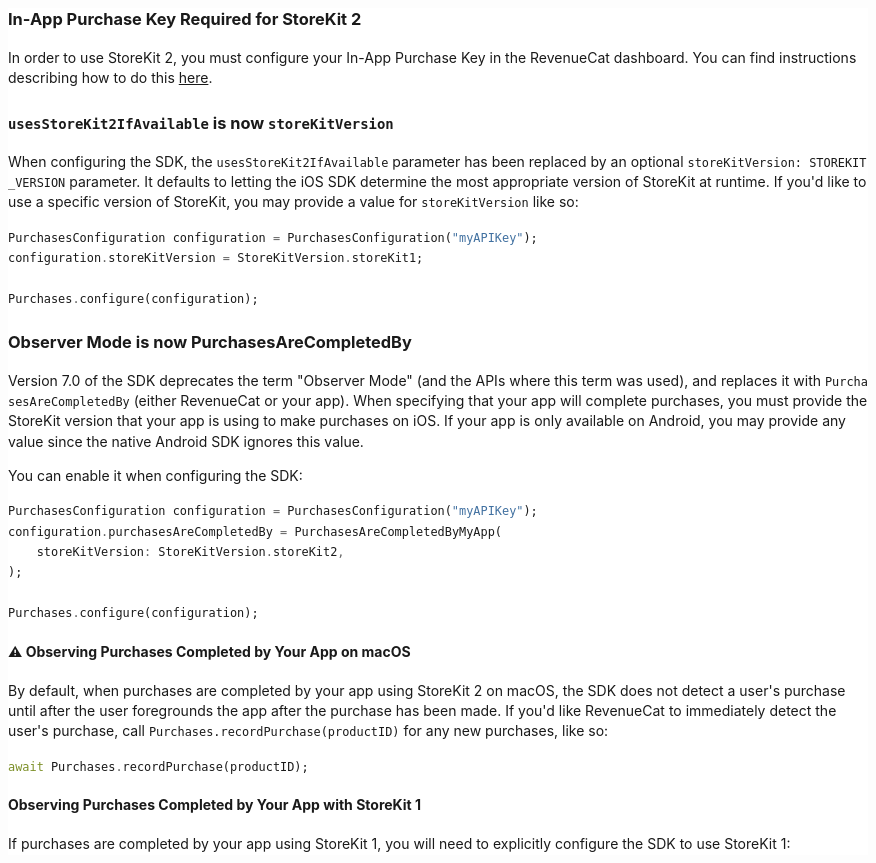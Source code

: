 ### In-App Purchase Key Required for StoreKit 2

In order to use StoreKit 2, you must configure your In-App Purchase Key in the RevenueCat dashboard. You can find instructions describing how to do this [here](https://www.revenuecat.com/docs/in-app-purchase-key-configuration).

### `usesStoreKit2IfAvailable` is now `storeKitVersion`

When configuring the SDK, the `usesStoreKit2IfAvailable` parameter has been replaced by an optional `storeKitVersion: STOREKIT_VERSION` parameter. It defaults to letting the iOS SDK determine the most appropriate version of StoreKit at runtime. If you'd like to use a specific version of StoreKit, you may provide a value for `storeKitVersion` like so:

```dart
PurchasesConfiguration configuration = PurchasesConfiguration("myAPIKey");
configuration.storeKitVersion = StoreKitVersion.storeKit1;

Purchases.configure(configuration);
```

### Observer Mode is now PurchasesAreCompletedBy

Version 7.0 of the SDK deprecates the term "Observer Mode" (and the APIs where this term was used), and replaces it with `PurchasesAreCompletedBy` (either RevenueCat or your app). When specifying that your app will complete purchases, you must provide the StoreKit version that your app is using to make purchases on iOS. If your app is only available on Android, you may provide any value since the native Android SDK ignores this value.

You can enable it when configuring the SDK:

```dart
PurchasesConfiguration configuration = PurchasesConfiguration("myAPIKey");
configuration.purchasesAreCompletedBy = PurchasesAreCompletedByMyApp(
    storeKitVersion: StoreKitVersion.storeKit2,
);

Purchases.configure(configuration);
```

#### ⚠️ Observing Purchases Completed by Your App on macOS

By default, when purchases are completed by your app using StoreKit 2 on macOS, the SDK does not detect a user's purchase until after the user foregrounds the app after the purchase has been made. If you'd like RevenueCat to immediately detect the user's purchase, call `Purchases.recordPurchase(productID)` for any new purchases, like so:

```dart
await Purchases.recordPurchase(productID);
```

#### Observing Purchases Completed by Your App with StoreKit 1

If purchases are completed by your app using StoreKit 1, you will need to explicitly configure the SDK to use StoreKit 1:
